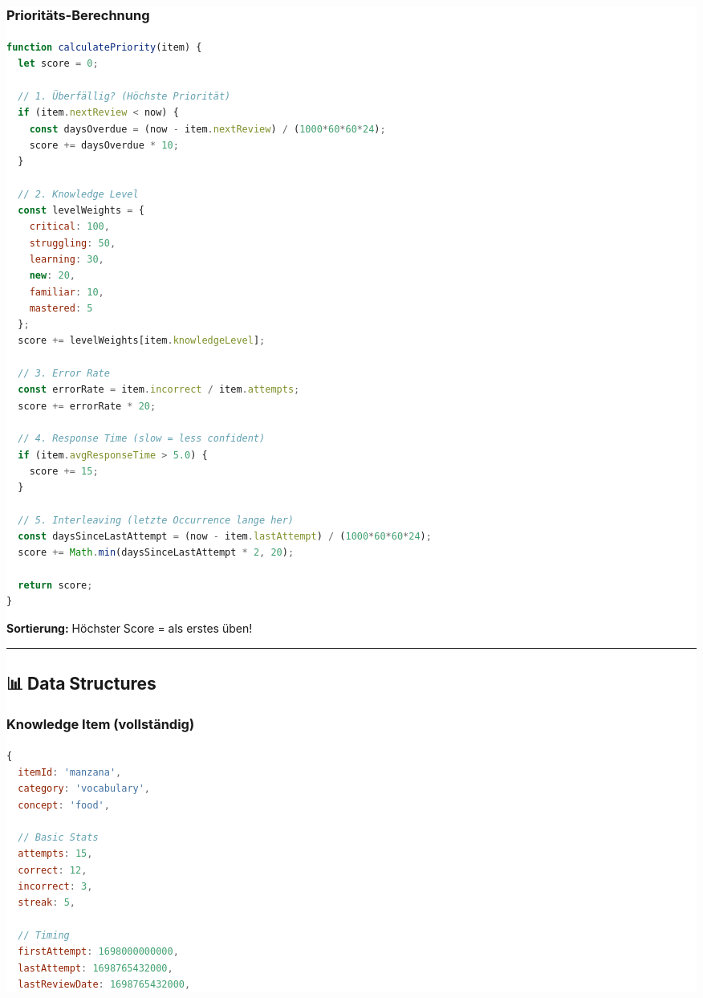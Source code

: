 ### Prioritäts-Berechnung

```javascript
function calculatePriority(item) {
  let score = 0;

  // 1. Überfällig? (Höchste Priorität)
  if (item.nextReview < now) {
    const daysOverdue = (now - item.nextReview) / (1000*60*60*24);
    score += daysOverdue * 10;
  }

  // 2. Knowledge Level
  const levelWeights = {
    critical: 100,
    struggling: 50,
    learning: 30,
    new: 20,
    familiar: 10,
    mastered: 5
  };
  score += levelWeights[item.knowledgeLevel];

  // 3. Error Rate
  const errorRate = item.incorrect / item.attempts;
  score += errorRate * 20;

  // 4. Response Time (slow = less confident)
  if (item.avgResponseTime > 5.0) {
    score += 15;
  }

  // 5. Interleaving (letzte Occurrence lange her)
  const daysSinceLastAttempt = (now - item.lastAttempt) / (1000*60*60*24);
  score += Math.min(daysSinceLastAttempt * 2, 20);

  return score;
}
```

**Sortierung:** Höchster Score = als erstes üben!

---

## 📊 Data Structures

### Knowledge Item (vollständig)

```javascript
{
  itemId: 'manzana',
  category: 'vocabulary',
  concept: 'food',

  // Basic Stats
  attempts: 15,
  correct: 12,
  incorrect: 3,
  streak: 5,

  // Timing
  firstAttempt: 1698000000000,
  lastAttempt: 1698765432000,
  lastReviewDate: 1698765432000,
```